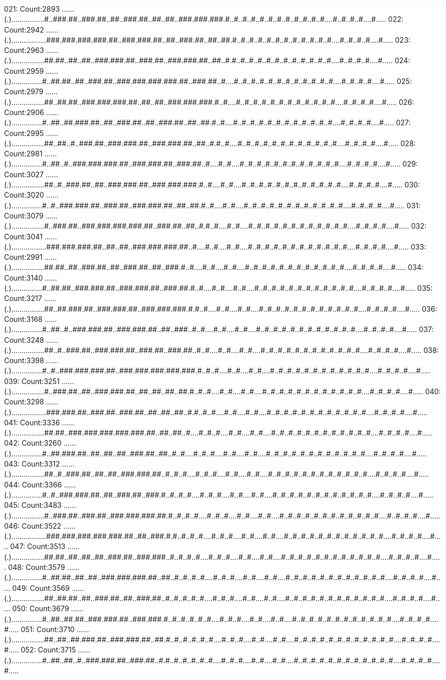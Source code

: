 021: Count:2893 ......(.)................#..###.##..###.##..##..###.##..##..##..###.###.###.#..#..#..#..#..#..#..#..#..#..#..#....#..#..#..#....#.....
022: Count:2942 ......(.).................###.###.###.###.##..###.###.##..##..###.##..##..##.#..#..#..#..#..#..#..#..#..#..#..#....#..#..#..#....#.....
023: Count:2963 ......(.)................##.##..##..##..###.###.##..###.##..###.###.##..##..#.#..#..#..#..#..#..#..#..#..#..#..#....#..#..#..#....#.....
024: Count:2959 ......(.)...............#..##.##..##..###.##..###.###.###.###.##..###.##..#....#..#..#..#..#..#..#..#..#..#..#..#....#..#..#..#....#.....
025: Count:2979 ......(.)................##..##.##..###.###.###.##..##..##..###.###.###.#..#....#..#..#..#..#..#..#..#..#..#..#..#....#..#..#..#....#.....
026: Count:2906 ......(.)...............#..##..##.###.##..##..###.##..##..###.##..##..##.#..#....#..#..#..#..#..#..#..#..#..#..#..#....#..#..#..#....#.....
027: Count:2995 ......(.)................##..##..#..###.##..###.###.##..###.###.##..##..#.#..#....#..#..#..#..#..#..#..#..#..#..#..#....#..#..#..#....#.....
028: Count:2981 ......(.)...............#..##..#..###.###.###.##..###.###.##..###.##..#....#..#....#..#..#..#..#..#..#..#..#..#..#..#....#..#..#..#....#.....
029: Count:3027 ......(.)................##..#..###.##..##..###.###.##..###.###.###.#..#....#..#....#..#..#..#..#..#..#..#..#..#..#..#....#..#..#..#....#.....
030: Count:3020 ......(.)...............#..#..###.###.##..###.##..###.###.##..##..##.#..#....#..#....#..#..#..#..#..#..#..#..#..#..#..#....#..#..#..#....#.....
031: Count:3079 ......(.)................#..###.##..###.###.###.###.##..###.##..##..#.#..#....#..#....#..#..#..#..#..#..#..#..#..#..#..#....#..#..#..#....#.....
032: Count:3041 ......(.).................###.###.###.##..##..##..###.###.###.##..#....#..#....#..#....#..#..#..#..#..#..#..#..#..#..#..#....#..#..#..#....#.....
033: Count:2991 ......(.)................##.##..##..###.##..##..###.##..##..###.#..#....#..#....#..#....#..#..#..#..#..#..#..#..#..#..#..#....#..#..#..#....#.....
034: Count:3140 ......(.)...............#..##.##..###.###.##..###.###.##..###.##.#..#....#..#....#..#....#..#..#..#..#..#..#..#..#..#..#..#....#..#..#..#....#.....
035: Count:3217 ......(.)................##..##.###.##..###.###.##..###.###.###.#.#..#....#..#....#..#....#..#..#..#..#..#..#..#..#..#..#..#....#..#..#..#....#.....
036: Count:3168 ......(.)...............#..##..#..###.###.##..###.###.##..##..###..#..#....#..#....#..#....#..#..#..#..#..#..#..#..#..#..#..#....#..#..#..#....#.....
037: Count:3248 ......(.)................##..#..###.##..###.###.##..###.##..###.##..#..#....#..#....#..#....#..#..#..#..#..#..#..#..#..#..#..#....#..#..#..#....#.....
038: Count:3398 ......(.)...............#..#..###.###.###.##..###.###.###.###.###.#..#..#....#..#....#..#....#..#..#..#..#..#..#..#..#..#..#..#....#..#..#..#....#.....
039: Count:3251 ......(.)................#..###.##..##..###.###.##..##..##..##..##.#..#..#....#..#....#..#....#..#..#..#..#..#..#..#..#..#..#..#....#..#..#..#....#.....
040: Count:3298 ......(.).................###.###.##..###.##..###.##..##..##..##..#.#..#..#....#..#....#..#....#..#..#..#..#..#..#..#..#..#..#..#....#..#..#..#....#.....
041: Count:3336 ......(.)................##.##..###.###.###.###.###.##..##..##..#....#..#..#....#..#....#..#....#..#..#..#..#..#..#..#..#..#..#..#....#..#..#..#....#.....
042: Count:3260 ......(.)...............#..##.###.##..##..##..##..###.##..##..#..#....#..#..#....#..#....#..#....#..#..#..#..#..#..#..#..#..#..#..#....#..#..#..#....#.....
043: Count:3312 ......(.)................##..#..###.##..##..##..###.###.##..#..#..#....#..#..#....#..#....#..#....#..#..#..#..#..#..#..#..#..#..#..#....#..#..#..#....#.....
044: Count:3366 ......(.)...............#..#..###.###.##..##..###.##..###.#..#..#..#....#..#..#....#..#....#..#....#..#..#..#..#..#..#..#..#..#..#..#....#..#..#..#....#.....
045: Count:3483 ......(.)................#..###.##..###.##..###.###.###.##.#..#..#..#....#..#..#....#..#....#..#....#..#..#..#..#..#..#..#..#..#..#..#....#..#..#..#....#.....
046: Count:3522 ......(.).................###.###.###.###.###.##..##..###.#.#..#..#..#....#..#..#....#..#....#..#....#..#..#..#..#..#..#..#..#..#..#..#....#..#..#..#....#.....
047: Count:3513 ......(.)................##.##..##..##..##..###.##..###.###..#..#..#..#....#..#..#....#..#....#..#....#..#..#..#..#..#..#..#..#..#..#..#....#..#..#..#....#.....
048: Count:3579 ......(.)...............#..##.##..##..##..###.###.###.##..##..#..#..#..#....#..#..#....#..#....#..#....#..#..#..#..#..#..#..#..#..#..#..#....#..#..#..#....#.....
049: Count:3569 ......(.)................##..##.##..##..###.##..##..###.##..#..#..#..#..#....#..#..#....#..#....#..#....#..#..#..#..#..#..#..#..#..#..#..#....#..#..#..#....#.....
050: Count:3679 ......(.)...............#..##..##.##..###.###.##..###.###.#..#..#..#..#..#....#..#..#....#..#....#..#....#..#..#..#..#..#..#..#..#..#..#..#....#..#..#..#....#.....
051: Count:3710 ......(.)................##..##..##.###.##..###.###.##..##.#..#..#..#..#..#....#..#..#....#..#....#..#....#..#..#..#..#..#..#..#..#..#..#..#....#..#..#..#....#.....
052: Count:3715 ......(.)...............#..##..##..#..###.###.##..###.##..#.#..#..#..#..#..#....#..#..#....#..#....#..#....#..#..#..#..#..#..#..#..#..#..#..#....#..#..#..#....#.....